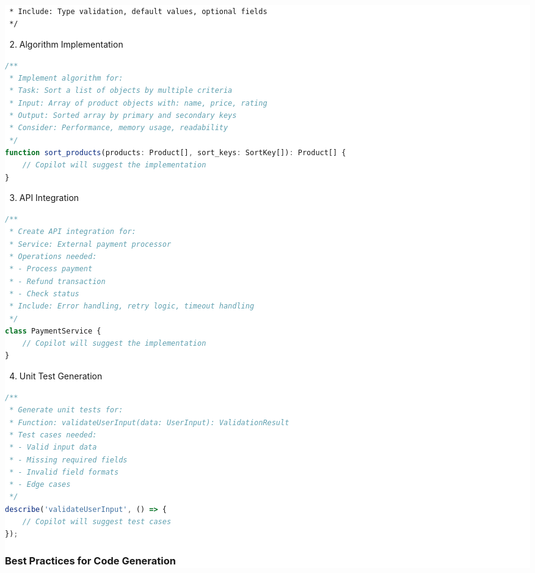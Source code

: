 ```
 * Include: Type validation, default values, optional fields
 */

```

2. Algorithm Implementation
```typescript
/**
 * Implement algorithm for:
 * Task: Sort a list of objects by multiple criteria
 * Input: Array of product objects with: name, price, rating
 * Output: Sorted array by primary and secondary keys
 * Consider: Performance, memory usage, readability
 */
function sort_products(products: Product[], sort_keys: SortKey[]): Product[] {
    // Copilot will suggest the implementation
}
```

3. API Integration
```typescript
/**
 * Create API integration for:
 * Service: External payment processor
 * Operations needed:
 * - Process payment
 * - Refund transaction
 * - Check status
 * Include: Error handling, retry logic, timeout handling
 */
class PaymentService {
    // Copilot will suggest the implementation
}
```

4. Unit Test Generation
```typescript
/**
 * Generate unit tests for:
 * Function: validateUserInput(data: UserInput): ValidationResult
 * Test cases needed:
 * - Valid input data
 * - Missing required fields
 * - Invalid field formats
 * - Edge cases
 */
describe('validateUserInput', () => {
    // Copilot will suggest test cases
});
```

### Best Practices for Code Generation
